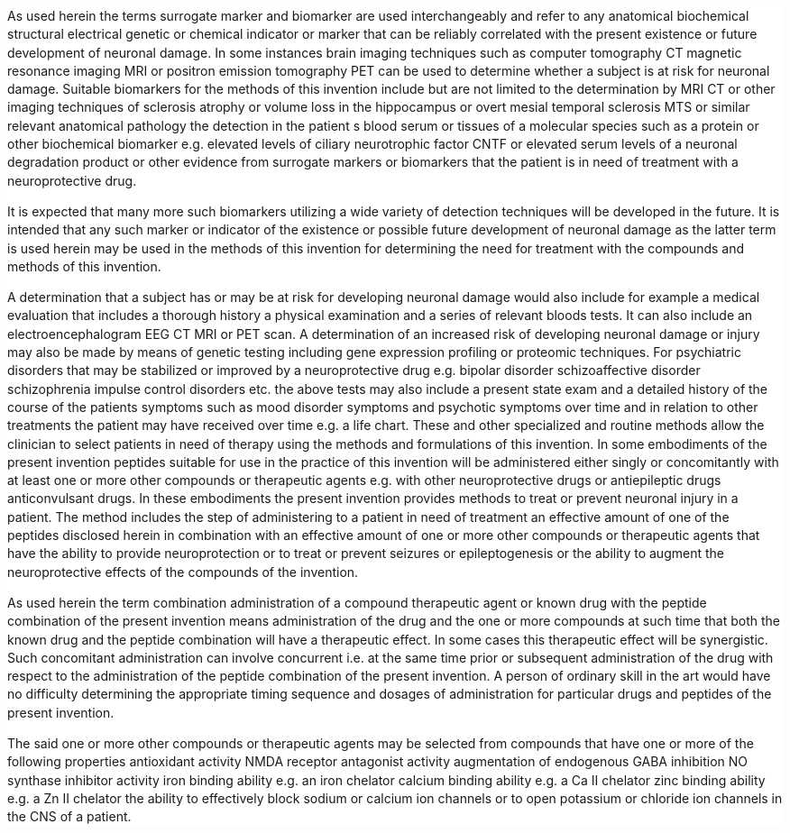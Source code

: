 As used herein the terms surrogate marker and biomarker are used interchangeably and refer to any anatomical biochemical structural electrical genetic or chemical indicator or marker that can be reliably correlated with the present existence or future development of neuronal damage. In some instances brain imaging techniques such as computer tomography CT magnetic resonance imaging MRI or positron emission tomography PET can be used to determine whether a subject is at risk for neuronal damage. Suitable biomarkers for the methods of this invention include but are not limited to the determination by MRI CT or other imaging techniques of sclerosis atrophy or volume loss in the hippocampus or overt mesial temporal sclerosis MTS or similar relevant anatomical pathology the detection in the patient s blood serum or tissues of a molecular species such as a protein or other biochemical biomarker e.g. elevated levels of ciliary neurotrophic factor CNTF or elevated serum levels of a neuronal degradation product or other evidence from surrogate markers or biomarkers that the patient is in need of treatment with a neuroprotective drug.

It is expected that many more such biomarkers utilizing a wide variety of detection techniques will be developed in the future. It is intended that any such marker or indicator of the existence or possible future development of neuronal damage as the latter term is used herein may be used in the methods of this invention for determining the need for treatment with the compounds and methods of this invention.

A determination that a subject has or may be at risk for developing neuronal damage would also include for example a medical evaluation that includes a thorough history a physical examination and a series of relevant bloods tests. It can also include an electroencephalogram EEG CT MRI or PET scan. A determination of an increased risk of developing neuronal damage or injury may also be made by means of genetic testing including gene expression profiling or proteomic techniques. For psychiatric disorders that may be stabilized or improved by a neuroprotective drug e.g. bipolar disorder schizoaffective disorder schizophrenia impulse control disorders etc. the above tests may also include a present state exam and a detailed history of the course of the patients symptoms such as mood disorder symptoms and psychotic symptoms over time and in relation to other treatments the patient may have received over time e.g. a life chart. These and other specialized and routine methods allow the clinician to select patients in need of therapy using the methods and formulations of this invention. In some embodiments of the present invention peptides suitable for use in the practice of this invention will be administered either singly or concomitantly with at least one or more other compounds or therapeutic agents e.g. with other neuroprotective drugs or antiepileptic drugs anticonvulsant drugs. In these embodiments the present invention provides methods to treat or prevent neuronal injury in a patient. The method includes the step of administering to a patient in need of treatment an effective amount of one of the peptides disclosed herein in combination with an effective amount of one or more other compounds or therapeutic agents that have the ability to provide neuroprotection or to treat or prevent seizures or epileptogenesis or the ability to augment the neuroprotective effects of the compounds of the invention.

As used herein the term combination administration of a compound therapeutic agent or known drug with the peptide combination of the present invention means administration of the drug and the one or more compounds at such time that both the known drug and the peptide combination will have a therapeutic effect. In some cases this therapeutic effect will be synergistic. Such concomitant administration can involve concurrent i.e. at the same time prior or subsequent administration of the drug with respect to the administration of the peptide combination of the present invention. A person of ordinary skill in the art would have no difficulty determining the appropriate timing sequence and dosages of administration for particular drugs and peptides of the present invention.

The said one or more other compounds or therapeutic agents may be selected from compounds that have one or more of the following properties antioxidant activity NMDA receptor antagonist activity augmentation of endogenous GABA inhibition NO synthase inhibitor activity iron binding ability e.g. an iron chelator calcium binding ability e.g. a Ca II chelator zinc binding ability e.g. a Zn II chelator the ability to effectively block sodium or calcium ion channels or to open potassium or chloride ion channels in the CNS of a patient.
